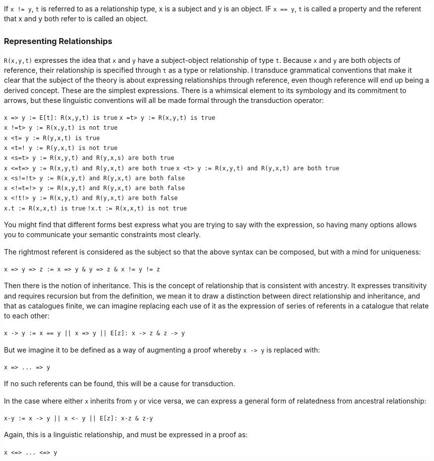 If `x != y`, `t` is referred to as a relationship type, x is a subject and y is an object. IF `x == y`, `t` is called a property and the referent that x and y both refer to is called an object.

### Representing Relationships

`R(x,y,t)` expresses the idea that `x` and `y` have a subject-object relationship of type `t`. Because `x` and `y` are both objects of reference, their relationship is specified through `t` as a type or relationship. I transduce grammatical conventions that make it clear that the subject of the theory is about expressing relationships through reference, even though reference will end up being a derived concept. These are the simplest expressions. There is a whimsical element to its symbology and its commitment to arrows, but these linguistic conventions will all be made formal through the transduction operator:

`x => y := E[t]: R(x,y,t) is true`
`x =t> y := R(x,y,t) is true`  
`x !=t> y := R(x,y,t) is not true`  
`x <t= y := R(y,x,t) is true`  
`x <t=! y := R(y,x,t) is not true`  
`x <s=t> y := R(x,y,t) and R(y,x,s) are both true`  
`x <=t=> y := R(x,y,t) and R(y,x,t) are both true`
`x <t> y := R(x,y,t) and R(y,x,t) are both true`  
`x <s!=!t> y := R(x,y,t) and R(y,x,t) are both false`  
`x <!=t=!> y := R(x,y,t) and R(y,x,t) are both false`  
`x <!t!> y := R(x,y,t) and R(y,x,t) are both false`  
`x.t := R(x,x,t) is true`
`!x.t := R(x,x,t) is not true`

You might find that different forms best express what you are trying to say with the expression, so having many options allows you to communicate your semantic constraints most clearly.

The rightmost referent is considered as the subject so that the above syntax can be composed, but with a mind for uniqueness:

`x => y => z := x => y & y => z & x != y != z`

Then there is the notion of inheritance. This is the concept of relationship that is consistent with ancestry. It expresses transitivity and requires recursion but from the definition, we mean it to draw a distinction between direct relationship and inheritance, and that as catalogues finite, we can imagine replacing each use of it as the expression of series of referents in a catalogue that relate to each other:

`x -> y := x == y || x => y || E[z]: x -> z & z -> y`

But we imagine it to be defined as a way of augmenting a proof whereby `x -> y` is replaced with:

`x => ... => y`

If no such referents can be found, this will be a cause for transduction. 

In the case where either `x` inherits from `y` or vice versa, we can express a general form of relatedness from ancestral relationship: 

`x-y := x -> y || x <- y || E[z]: x-z & z-y `

Again, this is a linguistic relationship, and must be expressed in a proof as:

`x <=> ... <=> y`
